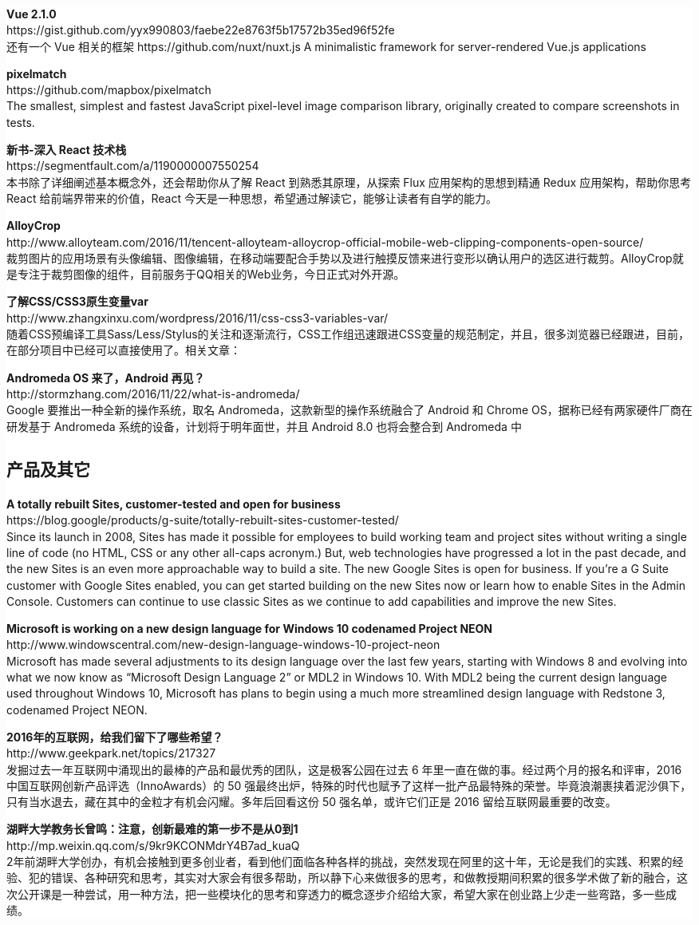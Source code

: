 <p><strong>Vue 2.1.0</strong> <br />
https://gist.github.com/yyx990803/faebe22e8763f5b17572b35ed96f52fe<br />
还有一个 Vue 相关的框架 https://github.com/nuxt/nuxt.js A minimalistic framework for server-rendered Vue.js applications  </p>

<p><strong>pixelmatch</strong><br />
https://github.com/mapbox/pixelmatch<br />
The smallest, simplest and fastest JavaScript pixel-level image comparison library, originally created to compare screenshots in tests.</p>

<p><strong>新书-深入 React 技术栈</strong><br />
https://segmentfault.com/a/1190000007550254<br />
本书除了详细阐述基本概念外，还会帮助你从了解 React 到熟悉其原理，从探索 Flux 应用架构的思想到精通 Redux
应用架构，帮助你思考 React 给前端界带来的价值，React 今天是一种思想，希望通过解读它，能够让读者有自学的能力。</p>

<p><strong>AlloyCrop</strong><br />
http://www.alloyteam.com/2016/11/tencent-alloyteam-alloycrop-official-mobile-web-clipping-components-open-source/<br />
裁剪图片的应用场景有头像编辑、图像编辑，在移动端要配合手势以及进行触摸反馈来进行变形以确认用户的选区进行裁剪。AlloyCrop就是专注于裁剪图像的组件，目前服务于QQ相关的Web业务，今日正式对外开源。 </p>

<p><strong>了解CSS/CSS3原生变量var</strong><br />
http://www.zhangxinxu.com/wordpress/2016/11/css-css3-variables-var/  <br />
随着CSS预编译工具Sass/Less/Stylus的关注和逐渐流行，CSS工作组迅速跟进CSS变量的规范制定，并且，很多浏览器已经跟进，目前，在部分项目中已经可以直接使用了。相关文章：</p>

<p><strong>Andromeda OS 来了，Android 再见？</strong><br />
http://stormzhang.com/2016/11/22/what-is-andromeda/<br />
Google 要推出一种全新的操作系统，取名 Andromeda，这款新型的操作系统融合了 Android 和 Chrome OS，据称已经有两家硬件厂商在研发基于 Andromeda 系统的设备，计划将于明年面世，并且 Android 8.0 也将会整合到 Andromeda 中</p>

<h2 id="section-3">产品及其它</h2>

<p><strong>A totally rebuilt Sites, customer-tested and open for business</strong><br />
https://blog.google/products/g-suite/totally-rebuilt-sites-customer-tested/<br />
Since its launch in 2008, Sites has made it possible for employees to build working team and project sites without writing a single line of code (no HTML, CSS or any other all-caps acronym.) But, web technologies have progressed a lot in the past decade, and the new Sites is an even more approachable way to build a site. The new Google Sites is open for business. If you’re a G Suite customer with Google Sites enabled, you can get started building on the new Sites now or learn how to enable Sites in the Admin Console. Customers can continue to use classic Sites as we continue to add capabilities and improve the new Sites. </p>

<p><strong>Microsoft is working on a new design language for Windows 10 codenamed Project NEON</strong><br />
http://www.windowscentral.com/new-design-language-windows-10-project-neon<br />
Microsoft has made several adjustments to its design language over the last few years, starting with Windows 8 and evolving into what we now know as “Microsoft Design Language 2” or MDL2 in Windows 10. With MDL2 being the current design language used throughout Windows 10, Microsoft has plans to begin using a much more streamlined design language with Redstone 3, codenamed Project NEON.</p>

<p><strong>2016年的互联网，给我们留下了哪些希望？</strong><br />
http://www.geekpark.net/topics/217327<br />
发掘过去一年互联网中涌现出的最棒的产品和最优秀的团队，这是极客公园在过去 6 年里一直在做的事。经过两个月的报名和评审，2016 中国互联网创新产品评选（InnoAwards）的 50 强最终出炉，特殊的时代也赋予了这样一批产品最特殊的荣誉。毕竟浪潮裹挟着泥沙俱下，只有当水退去，藏在其中的金粒才有机会闪耀。多年后回看这份 50 强名单，或许它们正是 2016 留给互联网最重要的改变。</p>

<p><strong>湖畔大学教务长曾鸣：注意，创新最难的第一步不是从0到1</strong><br />
http://mp.weixin.qq.com/s/9kr9KCONMdrY4B7ad_kuaQ<br />
2年前湖畔大学创办，有机会接触到更多创业者，看到他们面临各种各样的挑战，突然发现在阿里的这十年，无论是我们的实践、积累的经验、犯的错误、各种研究和思考，其实对大家会有很多帮助，所以静下心来做很多的思考，和做教授期间积累的很多学术做了新的融合，这次公开课是一种尝试，用一种方法，把一些模块化的思考和穿透力的概念逐步介绍给大家，希望大家在创业路上少走一些弯路，多一些成绩。</p>
